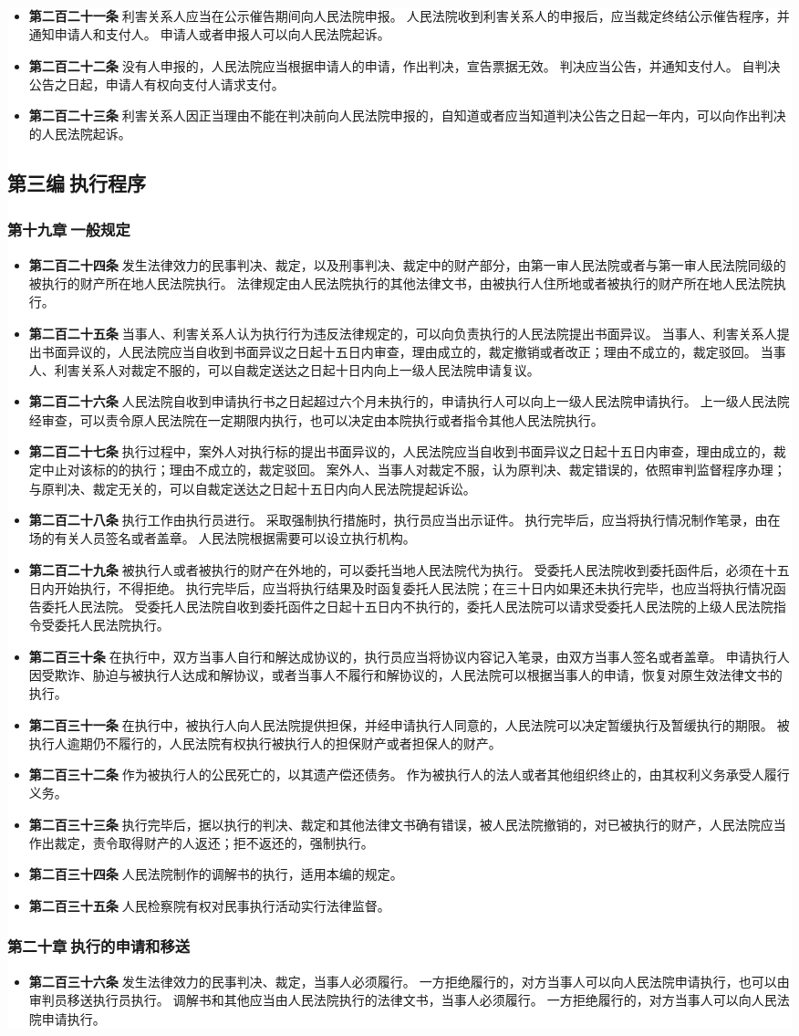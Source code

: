 - **第二百二十一条** 利害关系人应当在公示催告期间向人民法院申报。
    人民法院收到利害关系人的申报后，应当裁定终结公示催告程序，并通知申请人和支付人。
    申请人或者申报人可以向人民法院起诉。

- **第二百二十二条** 没有人申报的，人民法院应当根据申请人的申请，作出判决，宣告票据无效。
    判决应当公告，并通知支付人。
    自判决公告之日起，申请人有权向支付人请求支付。

- **第二百二十三条** 利害关系人因正当理由不能在判决前向人民法院申报的，自知道或者应当知道判决公告之日起一年内，可以向作出判决的人民法院起诉。

## 第三编 执行程序

### 第十九章 一般规定

- **第二百二十四条** 发生法律效力的民事判决、裁定，以及刑事判决、裁定中的财产部分，由第一审人民法院或者与第一审人民法院同级的被执行的财产所在地人民法院执行。
    法律规定由人民法院执行的其他法律文书，由被执行人住所地或者被执行的财产所在地人民法院执行。

- **第二百二十五条** 当事人、利害关系人认为执行行为违反法律规定的，可以向负责执行的人民法院提出书面异议。
    当事人、利害关系人提出书面异议的，人民法院应当自收到书面异议之日起十五日内审查，理由成立的，裁定撤销或者改正；理由不成立的，裁定驳回。
    当事人、利害关系人对裁定不服的，可以自裁定送达之日起十日内向上一级人民法院申请复议。

- **第二百二十六条** 人民法院自收到申请执行书之日起超过六个月未执行的，申请执行人可以向上一级人民法院申请执行。
    上一级人民法院经审查，可以责令原人民法院在一定期限内执行，也可以决定由本院执行或者指令其他人民法院执行。

- **第二百二十七条** 执行过程中，案外人对执行标的提出书面异议的，人民法院应当自收到书面异议之日起十五日内审查，理由成立的，裁定中止对该标的的执行；理由不成立的，裁定驳回。
    案外人、当事人对裁定不服，认为原判决、裁定错误的，依照审判监督程序办理；与原判决、裁定无关的，可以自裁定送达之日起十五日内向人民法院提起诉讼。

- **第二百二十八条** 执行工作由执行员进行。
    采取强制执行措施时，执行员应当出示证件。
    执行完毕后，应当将执行情况制作笔录，由在场的有关人员签名或者盖章。
    人民法院根据需要可以设立执行机构。

- **第二百二十九条** 被执行人或者被执行的财产在外地的，可以委托当地人民法院代为执行。
    受委托人民法院收到委托函件后，必须在十五日内开始执行，不得拒绝。
    执行完毕后，应当将执行结果及时函复委托人民法院；在三十日内如果还未执行完毕，也应当将执行情况函告委托人民法院。
    受委托人民法院自收到委托函件之日起十五日内不执行的，委托人民法院可以请求受委托人民法院的上级人民法院指令受委托人民法院执行。

- **第二百三十条** 在执行中，双方当事人自行和解达成协议的，执行员应当将协议内容记入笔录，由双方当事人签名或者盖章。
    申请执行人因受欺诈、胁迫与被执行人达成和解协议，或者当事人不履行和解协议的，人民法院可以根据当事人的申请，恢复对原生效法律文书的执行。

- **第二百三十一条** 在执行中，被执行人向人民法院提供担保，并经申请执行人同意的，人民法院可以决定暂缓执行及暂缓执行的期限。
    被执行人逾期仍不履行的，人民法院有权执行被执行人的担保财产或者担保人的财产。

- **第二百三十二条** 作为被执行人的公民死亡的，以其遗产偿还债务。
    作为被执行人的法人或者其他组织终止的，由其权利义务承受人履行义务。

- **第二百三十三条** 执行完毕后，据以执行的判决、裁定和其他法律文书确有错误，被人民法院撤销的，对已被执行的财产，人民法院应当作出裁定，责令取得财产的人返还；拒不返还的，强制执行。

- **第二百三十四条** 人民法院制作的调解书的执行，适用本编的规定。

- **第二百三十五条** 人民检察院有权对民事执行活动实行法律监督。

### 第二十章 执行的申请和移送

- **第二百三十六条** 发生法律效力的民事判决、裁定，当事人必须履行。
    一方拒绝履行的，对方当事人可以向人民法院申请执行，也可以由审判员移送执行员执行。
    调解书和其他应当由人民法院执行的法律文书，当事人必须履行。
    一方拒绝履行的，对方当事人可以向人民法院申请执行。
